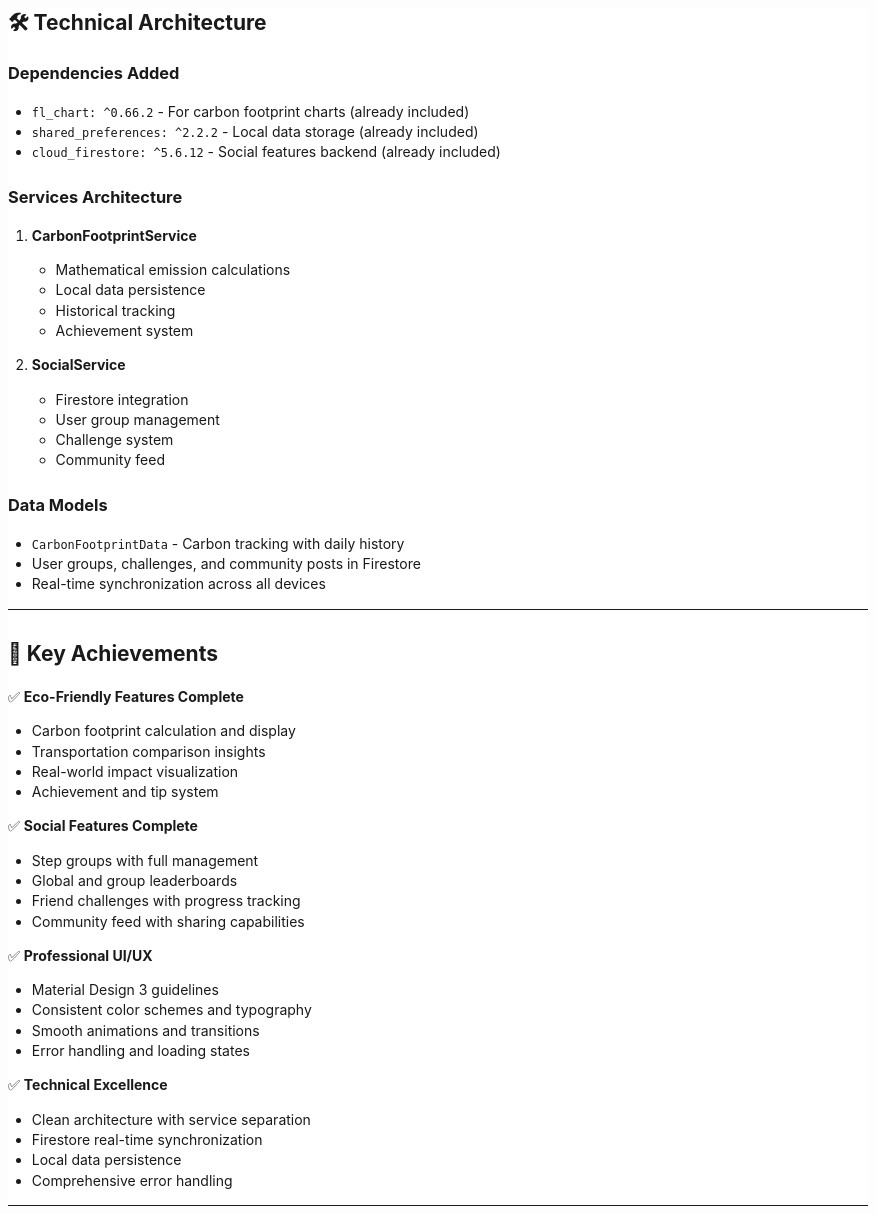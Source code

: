 
## 🛠 Technical Architecture

### Dependencies Added
- `fl_chart: ^0.66.2` - For carbon footprint charts (already included)
- `shared_preferences: ^2.2.2` - Local data storage (already included)
- `cloud_firestore: ^5.6.12` - Social features backend (already included)

### Services Architecture
1. **CarbonFootprintService**
   - Mathematical emission calculations
   - Local data persistence
   - Historical tracking
   - Achievement system

2. **SocialService**
   - Firestore integration
   - User group management
   - Challenge system
   - Community feed

### Data Models
- `CarbonFootprintData` - Carbon tracking with daily history
- User groups, challenges, and community posts in Firestore
- Real-time synchronization across all devices

---

## 🎯 Key Achievements

✅ **Eco-Friendly Features Complete**
- Carbon footprint calculation and display
- Transportation comparison insights
- Real-world impact visualization
- Achievement and tip system

✅ **Social Features Complete**
- Step groups with full management
- Global and group leaderboards
- Friend challenges with progress tracking
- Community feed with sharing capabilities

✅ **Professional UI/UX**
- Material Design 3 guidelines
- Consistent color schemes and typography
- Smooth animations and transitions
- Error handling and loading states

✅ **Technical Excellence**
- Clean architecture with service separation
- Firestore real-time synchronization
- Local data persistence
- Comprehensive error handling

---